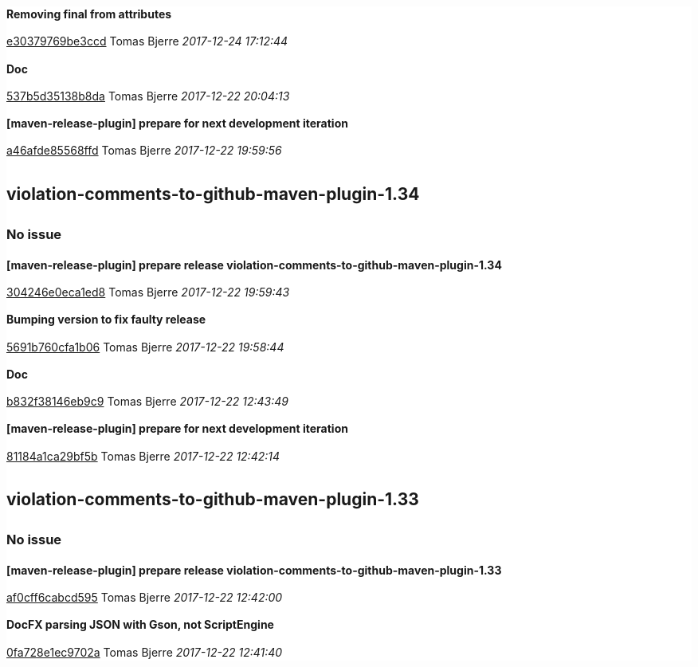 **Removing final from attributes**


[e30379769be3ccd](https://github.com/tomasbjerre/violation-comments-to-github-maven-plugin/commit/e30379769be3ccd) Tomas Bjerre *2017-12-24 17:12:44*

**Doc**


[537b5d35138b8da](https://github.com/tomasbjerre/violation-comments-to-github-maven-plugin/commit/537b5d35138b8da) Tomas Bjerre *2017-12-22 20:04:13*

**[maven-release-plugin] prepare for next development iteration**


[a46afde85568ffd](https://github.com/tomasbjerre/violation-comments-to-github-maven-plugin/commit/a46afde85568ffd) Tomas Bjerre *2017-12-22 19:59:56*


## violation-comments-to-github-maven-plugin-1.34
### No issue

**[maven-release-plugin] prepare release violation-comments-to-github-maven-plugin-1.34**


[304246e0eca1ed8](https://github.com/tomasbjerre/violation-comments-to-github-maven-plugin/commit/304246e0eca1ed8) Tomas Bjerre *2017-12-22 19:59:43*

**Bumping version to fix faulty release**


[5691b760cfa1b06](https://github.com/tomasbjerre/violation-comments-to-github-maven-plugin/commit/5691b760cfa1b06) Tomas Bjerre *2017-12-22 19:58:44*

**Doc**


[b832f38146eb9c9](https://github.com/tomasbjerre/violation-comments-to-github-maven-plugin/commit/b832f38146eb9c9) Tomas Bjerre *2017-12-22 12:43:49*

**[maven-release-plugin] prepare for next development iteration**


[81184a1ca29bf5b](https://github.com/tomasbjerre/violation-comments-to-github-maven-plugin/commit/81184a1ca29bf5b) Tomas Bjerre *2017-12-22 12:42:14*


## violation-comments-to-github-maven-plugin-1.33
### No issue

**[maven-release-plugin] prepare release violation-comments-to-github-maven-plugin-1.33**


[af0cff6cabcd595](https://github.com/tomasbjerre/violation-comments-to-github-maven-plugin/commit/af0cff6cabcd595) Tomas Bjerre *2017-12-22 12:42:00*

**DocFX parsing JSON with Gson, not ScriptEngine**


[0fa728e1ec9702a](https://github.com/tomasbjerre/violation-comments-to-github-maven-plugin/commit/0fa728e1ec9702a) Tomas Bjerre *2017-12-22 12:41:40*
